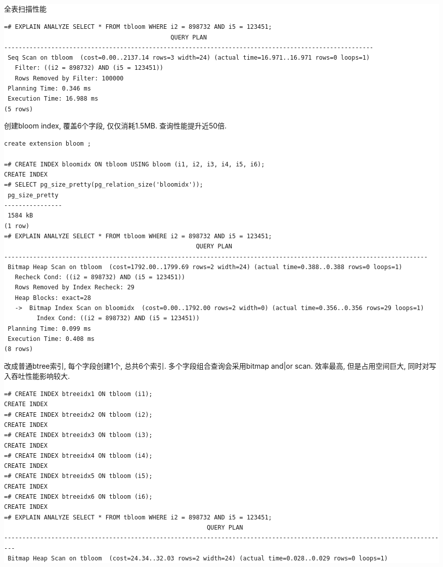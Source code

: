 全表扫描性能  
  
```  
=# EXPLAIN ANALYZE SELECT * FROM tbloom WHERE i2 = 898732 AND i5 = 123451;  
                                              QUERY PLAN  
-------------------------------------------------------------------​-----------------------------------  
 Seq Scan on tbloom  (cost=0.00..2137.14 rows=3 width=24) (actual time=16.971..16.971 rows=0 loops=1)  
   Filter: ((i2 = 898732) AND (i5 = 123451))  
   Rows Removed by Filter: 100000  
 Planning Time: 0.346 ms  
 Execution Time: 16.988 ms  
(5 rows)  
```  
  
  
创建bloom index, 覆盖6个字段, 仅仅消耗1.5MB. 查询性能提升近50倍.    
  
```  
create extension bloom ;

=# CREATE INDEX bloomidx ON tbloom USING bloom (i1, i2, i3, i4, i5, i6);  
CREATE INDEX  
=# SELECT pg_size_pretty(pg_relation_size('bloomidx'));  
 pg_size_pretty  
----------------  
 1584 kB  
(1 row)  
=# EXPLAIN ANALYZE SELECT * FROM tbloom WHERE i2 = 898732 AND i5 = 123451;  
                                                     QUERY PLAN  
-------------------------------------------------------------------​--------------------------------------------------  
 Bitmap Heap Scan on tbloom  (cost=1792.00..1799.69 rows=2 width=24) (actual time=0.388..0.388 rows=0 loops=1)  
   Recheck Cond: ((i2 = 898732) AND (i5 = 123451))  
   Rows Removed by Index Recheck: 29  
   Heap Blocks: exact=28  
   ->  Bitmap Index Scan on bloomidx  (cost=0.00..1792.00 rows=2 width=0) (actual time=0.356..0.356 rows=29 loops=1)  
         Index Cond: ((i2 = 898732) AND (i5 = 123451))  
 Planning Time: 0.099 ms  
 Execution Time: 0.408 ms  
(8 rows)  
```  
  
改成普通btree索引, 每个字段创建1个, 总共6个索引. 多个字段组合查询会采用bitmap and|or scan. 效率最高, 但是占用空间巨大, 同时对写入吞吐性能影响较大.    
  
```  
=# CREATE INDEX btreeidx1 ON tbloom (i1);  
CREATE INDEX  
=# CREATE INDEX btreeidx2 ON tbloom (i2);  
CREATE INDEX  
=# CREATE INDEX btreeidx3 ON tbloom (i3);  
CREATE INDEX  
=# CREATE INDEX btreeidx4 ON tbloom (i4);  
CREATE INDEX  
=# CREATE INDEX btreeidx5 ON tbloom (i5);  
CREATE INDEX  
=# CREATE INDEX btreeidx6 ON tbloom (i6);  
CREATE INDEX  
=# EXPLAIN ANALYZE SELECT * FROM tbloom WHERE i2 = 898732 AND i5 = 123451;  
                                                        QUERY PLAN  
-------------------------------------------------------------------​--------------------------------------------------------  
 Bitmap Heap Scan on tbloom  (cost=24.34..32.03 rows=2 width=24) (actual time=0.028..0.029 rows=0 loops=1)  
```